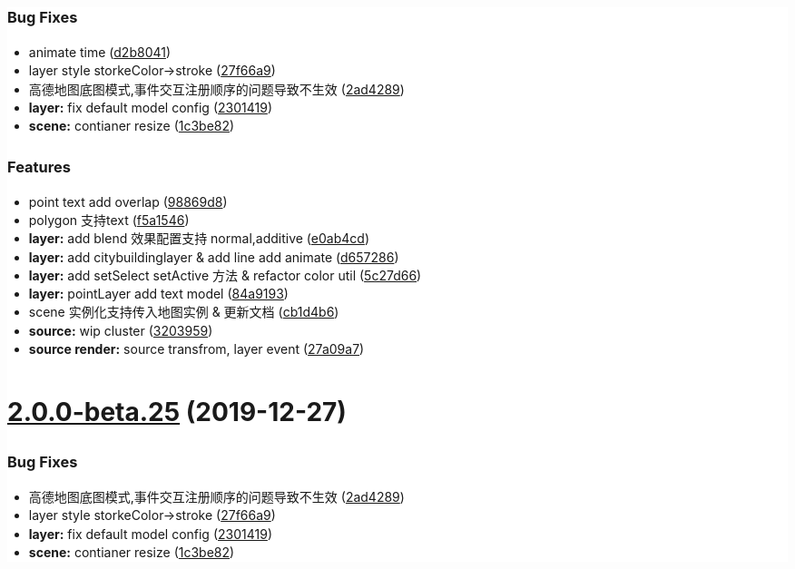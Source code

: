 
### Bug Fixes

* animate time ([d2b8041](https://github.com/antvis/L7/commit/d2b8041ebe77753f5687383ce690950b745f748c))
* layer style storkeColor->stroke ([27f66a9](https://github.com/antvis/L7/commit/27f66a9918a3568f7f591af161953ac498d2dcba))
* 高德地图底图模式,事件交互注册顺序的问题导致不生效 ([2ad4289](https://github.com/antvis/L7/commit/2ad4289e75519f956a9cb1b44a7231b1151c88fb))
* **layer:** fix default model config ([2301419](https://github.com/antvis/L7/commit/2301419aadf00a887fc22728b9797e6c1149bead))
* **scene:** contianer resize ([1c3be82](https://github.com/antvis/L7/commit/1c3be82711999b70a802a7f0c24ff9ccf76e2d94))


### Features

* point text add overlap ([98869d8](https://github.com/antvis/L7/commit/98869d876b0e98dd9258c97b9be9f5a69c0a1612))
* polygon 支持text ([f5a1546](https://github.com/antvis/L7/commit/f5a15465e230e6f58c92bec5f12b132bc9a9ae91))
* **layer:** add blend 效果配置支持 normal,additive ([e0ab4cd](https://github.com/antvis/L7/commit/e0ab4cd386f53ba4e93aaebfb1fa05b6e438710e))
* **layer:** add citybuildinglayer & add line add animate ([d657286](https://github.com/antvis/L7/commit/d657286d58c795ba968ae930eb382ca422bdbd08))
* **layer:** add setSelect setActive 方法 & refactor color  util ([5c27d66](https://github.com/antvis/L7/commit/5c27d66a6401192f5e0406a2f4c3e0983dc2867c))
* **layer:** pointLayer add text model ([84a9193](https://github.com/antvis/L7/commit/84a9193e3a8a311bb52bbedabc8847eabba7dc9a))
* scene 实例化支持传入地图实例 & 更新文档 ([cb1d4b6](https://github.com/antvis/L7/commit/cb1d4b6c7d0e65a5e15138ae01adb56cd1b6ee43))
* **source:** wip cluster ([3203959](https://github.com/antvis/L7/commit/320395942499b4123de2155d20ff6cecec6100b9))
* **source render:** source transfrom, layer event ([27a09a7](https://github.com/antvis/L7/commit/27a09a7a7a79b50598af22a0de18b062d60afcac))





# [2.0.0-beta.25](https://github.com/antvis/L7/compare/v2.0.0-beta.16...v2.0.0-beta.25) (2019-12-27)


### Bug Fixes

* 高德地图底图模式,事件交互注册顺序的问题导致不生效 ([2ad4289](https://github.com/antvis/L7/commit/2ad4289e75519f956a9cb1b44a7231b1151c88fb))
* layer style storkeColor->stroke ([27f66a9](https://github.com/antvis/L7/commit/27f66a9918a3568f7f591af161953ac498d2dcba))
* **layer:** fix default model config ([2301419](https://github.com/antvis/L7/commit/2301419aadf00a887fc22728b9797e6c1149bead))
* **scene:** contianer resize ([1c3be82](https://github.com/antvis/L7/commit/1c3be82711999b70a802a7f0c24ff9ccf76e2d94))
